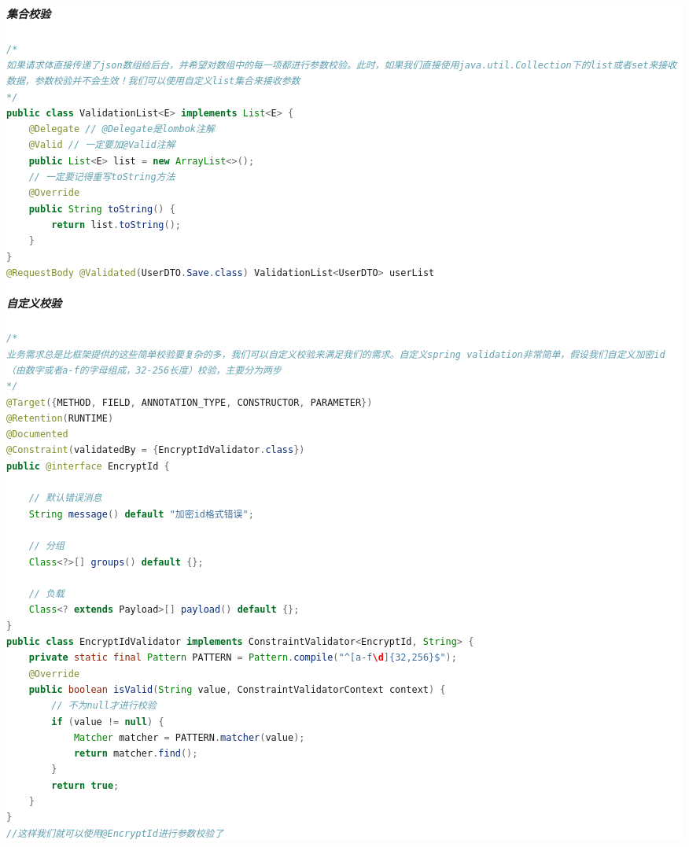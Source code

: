 ##### 集合校验

```java
/*
如果请求体直接传递了json数组给后台，并希望对数组中的每一项都进行参数校验。此时，如果我们直接使用java.util.Collection下的list或者set来接收数据，参数校验并不会生效！我们可以使用自定义list集合来接收参数
*/
public class ValidationList<E> implements List<E> {
    @Delegate // @Delegate是lombok注解
    @Valid // 一定要加@Valid注解
    public List<E> list = new ArrayList<>();
    // 一定要记得重写toString方法
    @Override
    public String toString() {
        return list.toString();
    }
}
@RequestBody @Validated(UserDTO.Save.class) ValidationList<UserDTO> userList
```

##### 自定义校验

```java
/* 
业务需求总是比框架提供的这些简单校验要复杂的多，我们可以自定义校验来满足我们的需求。自定义spring validation非常简单，假设我们自定义加密id（由数字或者a-f的字母组成，32-256长度）校验，主要分为两步
*/
@Target({METHOD, FIELD, ANNOTATION_TYPE, CONSTRUCTOR, PARAMETER})
@Retention(RUNTIME)
@Documented
@Constraint(validatedBy = {EncryptIdValidator.class})
public @interface EncryptId {

    // 默认错误消息
    String message() default "加密id格式错误";

    // 分组
    Class<?>[] groups() default {};

    // 负载
    Class<? extends Payload>[] payload() default {};
}
public class EncryptIdValidator implements ConstraintValidator<EncryptId, String> {
    private static final Pattern PATTERN = Pattern.compile("^[a-f\d]{32,256}$");
    @Override
    public boolean isValid(String value, ConstraintValidatorContext context) {
        // 不为null才进行校验
        if (value != null) {
            Matcher matcher = PATTERN.matcher(value);
            return matcher.find();
        }
        return true;
    }
}
//这样我们就可以使用@EncryptId进行参数校验了
```
